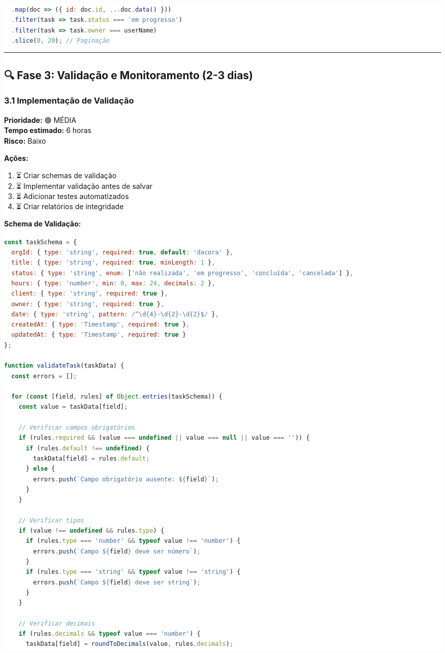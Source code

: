 ```javascript
  .map(doc => ({ id: doc.id, ...doc.data() }))
  .filter(task => task.status === 'em progresso')
  .filter(task => task.owner === userName)
  .slice(0, 20); // Paginação
```

---

## 🔍 Fase 3: Validação e Monitoramento (2-3 dias)

### **3.1 Implementação de Validação**
**Prioridade:** 🟢 MÉDIA  
**Tempo estimado:** 6 horas  
**Risco:** Baixo

**Ações:**
1. ⏳ Criar schemas de validação
2. ⏳ Implementar validação antes de salvar
3. ⏳ Adicionar testes automatizados
4. ⏳ Criar relatórios de integridade

**Schema de Validação:**
```javascript
const taskSchema = {
  orgId: { type: 'string', required: true, default: 'dacora' },
  title: { type: 'string', required: true, minLength: 1 },
  status: { type: 'string', enum: ['não realizada', 'em progresso', 'concluída', 'cancelada'] },
  hours: { type: 'number', min: 0, max: 24, decimals: 2 },
  client: { type: 'string', required: true },
  owner: { type: 'string', required: true },
  date: { type: 'string', pattern: /^\d{4}-\d{2}-\d{2}$/ },
  createdAt: { type: 'Timestamp', required: true },
  updatedAt: { type: 'Timestamp', required: true }
};

function validateTask(taskData) {
  const errors = [];
  
  for (const [field, rules] of Object.entries(taskSchema)) {
    const value = taskData[field];
    
    // Verificar campos obrigatórios
    if (rules.required && (value === undefined || value === null || value === '')) {
      if (rules.default !== undefined) {
        taskData[field] = rules.default;
      } else {
        errors.push(`Campo obrigatório ausente: ${field}`);
      }
    }
    
    // Verificar tipos
    if (value !== undefined && rules.type) {
      if (rules.type === 'number' && typeof value !== 'number') {
        errors.push(`Campo ${field} deve ser número`);
      }
      if (rules.type === 'string' && typeof value !== 'string') {
        errors.push(`Campo ${field} deve ser string`);
      }
    }
    
    // Verificar decimais
    if (rules.decimals && typeof value === 'number') {
      taskData[field] = roundToDecimals(value, rules.decimals);
```